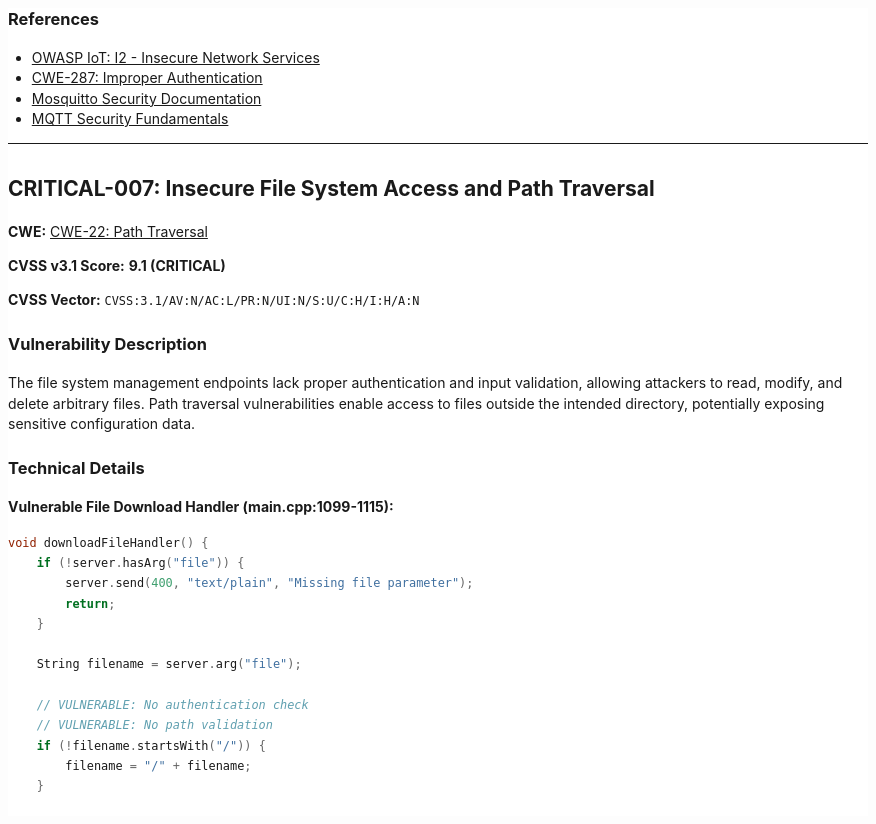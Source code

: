 ### References

- [OWASP IoT: I2 - Insecure Network Services](https://owasp.org/www-pdf-archive/OWASP-IoT-Top-10-2018-final.pdf)
- [CWE-287: Improper Authentication](https://cwe.mitre.org/data/definitions/287.html)
- [Mosquitto Security Documentation](https://mosquitto.org/documentation/authentication-methods/)
- [MQTT Security Fundamentals](https://www.hivemq.com/blog/mqtt-security-fundamentals/)

---

## CRITICAL-007: Insecure File System Access and Path Traversal

**CWE:** [CWE-22: Path Traversal](https://cwe.mitre.org/data/definitions/22.html)

**CVSS v3.1 Score:** **9.1 (CRITICAL)**

**CVSS Vector:** `CVSS:3.1/AV:N/AC:L/PR:N/UI:N/S:U/C:H/I:H/A:N`

### Vulnerability Description

The file system management endpoints lack proper authentication and input validation, allowing attackers to read, modify, and delete arbitrary files. Path traversal vulnerabilities enable access to files outside the intended directory, potentially exposing sensitive configuration data.

### Technical Details

**Vulnerable File Download Handler (main.cpp:1099-1115):**

```cpp
void downloadFileHandler() {
    if (!server.hasArg("file")) {
        server.send(400, "text/plain", "Missing file parameter");
        return;
    }
    
    String filename = server.arg("file");
    
    // VULNERABLE: No authentication check
    // VULNERABLE: No path validation
    if (!filename.startsWith("/")) {
        filename = "/" + filename;
    }
    
